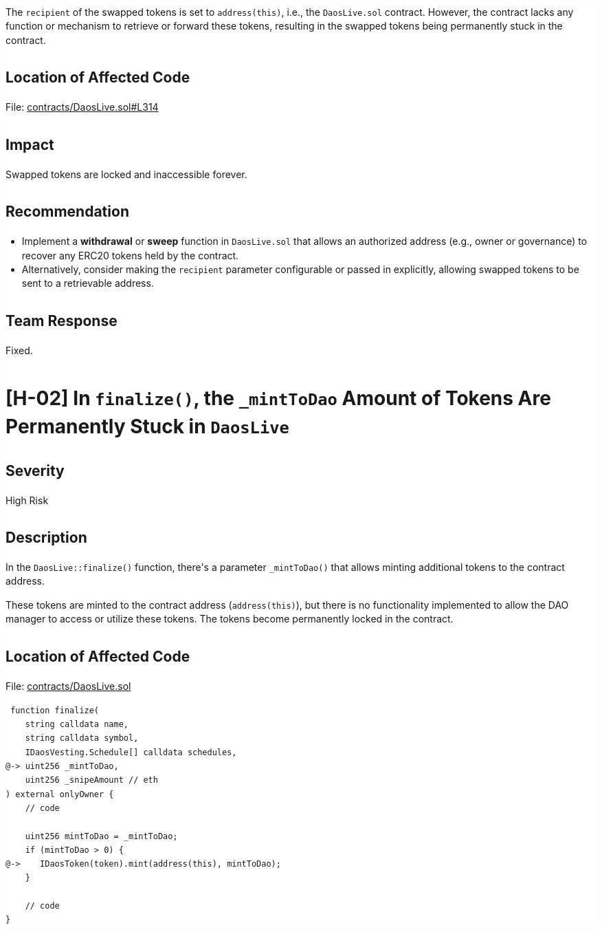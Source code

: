 The `recipient` of the swapped tokens is set to `address(this)`, i.e., the `DaosLive.sol` contract. However, the contract lacks any function or mechanism to retrieve or forward these tokens, resulting in the swapped tokens being permanently stuck in the contract.

## Location of Affected Code

File: [contracts/DaosLive.sol#L314](https://github.com/ED3N-Ventures/daoslive-sc/blob/9a1856db2060b609a17b24aa72ab35f2cdf09031/contracts/DaosLive.sol#L314)

## Impact

Swapped tokens are locked and inaccessible forever.

## Recommendation

- Implement a **withdrawal** or **sweep** function in `DaosLive.sol` that allows an authorized address (e.g., owner or governance) to recover any ERC20 tokens held by the contract.
- Alternatively, consider making the `recipient` parameter configurable or passed in explicitly, allowing swapped tokens to be sent to a retrievable address.

## Team Response

Fixed.

# [H-02] In `finalize()`, the `_mintToDao` Amount of Tokens Are Permanently Stuck in `DaosLive`

## Severity

High Risk

## Description

In the `DaosLive::finalize()` function, there's a parameter `_mintToDao()` that allows minting additional tokens to the contract address.

These tokens are minted to the contract address (`address(this)`), but there is no functionality implemented to allow the DAO manager to access or utilize these tokens. The tokens become permanently locked in the contract.

## Location of Affected Code

File: [contracts/DaosLive.sol](https://github.com/ED3N-Ventures/daoslive-sc/blob/9a1856db2060b609a17b24aa72ab35f2cdf09031/contracts/DaosLive.sol)

```solidity
 function finalize(
    string calldata name,
    string calldata symbol,
    IDaosVesting.Schedule[] calldata schedules,
@-> uint256 _mintToDao,
    uint256 _snipeAmount // eth
) external onlyOwner {
    // code

    uint256 mintToDao = _mintToDao;
    if (mintToDao > 0) {
@->    IDaosToken(token).mint(address(this), mintToDao);
    }

    // code
}
```